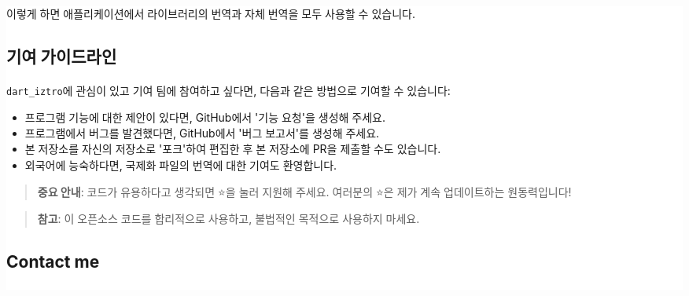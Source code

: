 이렇게 하면 애플리케이션에서 라이브러리의 번역과 자체 번역을 모두 사용할 수 있습니다.

## 기여 가이드라인

`dart_iztro`에 관심이 있고 기여 팀에 참여하고 싶다면, 다음과 같은 방법으로 기여할 수 있습니다:

* 프로그램 기능에 대한 제안이 있다면, GitHub에서 '기능 요청'을 생성해 주세요.
* 프로그램에서 버그를 발견했다면, GitHub에서 '버그 보고서'를 생성해 주세요.
* 본 저장소를 자신의 저장소로 '포크'하여 편집한 후 본 저장소에 PR을 제출할 수도 있습니다.
* 외국어에 능숙하다면, 국제화 파일의 번역에 대한 기여도 환영합니다.

> **중요 안내**: 코드가 유용하다고 생각되면 ⭐을 눌러 지원해 주세요. 여러분의 ⭐은 제가 계속 업데이트하는 원동력입니다!

> **참고**: 이 오픈소스 코드를 합리적으로 사용하고, 불법적인 목적으로 사용하지 마세요.


## Contact me
<div style="display: flex; justify-content: space-around; margin: 20px 0;">
  <div style="text-align: center;">